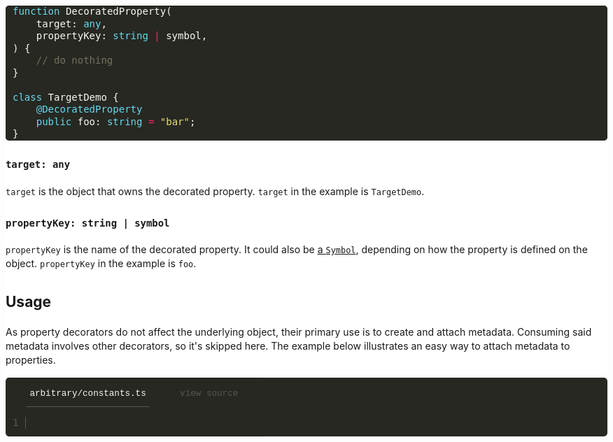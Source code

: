 <div class="highlight" style='border-radius:5px; display:block; font-family:Consolas, "Courier New", monospace; min-width:300px; overflow:auto; width:100%; background:#272822; color:#f8f8f2' width="100%"><pre style="background:#272822; color:#f8f8f2; border:none; font-size:1em; line-height:125%; padding:10px; margin-bottom:0; margin-top:0; padding-bottom:0; padding-top:0"><span></span><span class="kd" style="color:#66d9ef">function</span> <span class="nx">DecoratedProperty</span><span class="p">(</span><br>    <span class="nx">target</span>: <span class="kt" style="color:#66d9ef">any</span><span class="p">,</span><br>    <span class="nx">propertyKey</span>: <span class="kt" style="color:#66d9ef">string</span> <span class="o" style="color:#f92672">|</span> <span class="nx">symbol</span><span class="p">,</span><br><span class="p">)</span> <span class="p">{</span><br>    <span class="c1" style="color:#75715e">// do nothing</span><br><span class="p">}</span><br><br><span class="kr" style="color:#66d9ef">class</span> <span class="nx">TargetDemo</span> <span class="p">{</span><br>    <span class="kd" style="color:#66d9ef">@DecoratedProperty</span><br>    <span class="kr" style="color:#66d9ef">public</span> <span class="nx">foo</span>: <span class="kt" style="color:#66d9ef">string</span> <span class="o" style="color:#f92672">=</span> <span class="s2" style="color:#e6db74">"bar"</span><span class="p">;</span><br><span class="p">}</span><br></pre></div>
</td>
</tr>
</table>

### `target: any`

`target` is the object that owns the decorated property. `target` in the example is `TargetDemo`.

### `propertyKey: string | symbol`

`propertyKey` is the name of the decorated property. It could also be [a `Symbol`](https://developer.mozilla.org/en-US/docs/Web/JavaScript/Reference/Global_Objects/Symbol), depending on how the property is defined on the object. `propertyKey` in the example is `foo`.

## Usage

As property decorators do not affect the underlying object, their primary use is to create and attach metadata. Consuming said metadata involves other decorators, so it's skipped here. The example below illustrates an easy way to attach metadata to properties.

<table class="highlighttable" style='border-radius:5px; display:block; font-family:Consolas, "Courier New", monospace; min-width:300px; overflow:auto; width:100%; background:#272822; color:#f8f8f2' width="100%">
<tr class="code-header" style="height:40px; padding:5px 0 0" height="40">
<td style="border:none; background-image:none; background-position:center; background-repeat:no-repeat"></td>
<td class="code-header" style="border:none; background-image:none; background-position:center; background-repeat:no-repeat; height:40px; padding:5px 0 0" height="40">
<div class="code-tab active" style="color:#f8f8f2; display:inline-block; font-size:0.9em; height:35px; line-height:35px; margin:0 30px 0 0; padding:0 5px; border-bottom:1px solid #57584f" height="35">arbitrary/constants.ts</div>
<div class="code-tab" style="color:#57584f; display:inline-block; font-size:0.9em; height:35px; line-height:35px; margin:0 30px 0 0; padding:0 5px" height="35"><a target="_blank" href="https://github.com/thecjharries/posts-typescript-decorators/blob/master/typescript/properties/usage/arbitrary/constants.ts" style="color:inherit; display:block; position:relative; text-decoration:none">view source <i class="fa fa-external-link" style="color:inherit; height:35px; line-height:35px" height="35"></i></a></div>
</td>
</tr>
<tr>
<td class="linenos" style="border:none; background-image:none; background-position:center; background-repeat:no-repeat; padding:10px 0"><div class="linenodiv"><pre style="background:#272822; color:#57584f; border:none; font-size:1em; line-height:125%; padding:0 10px; margin-bottom:0; margin-top:0; padding-bottom:0; padding-top:0; border-radius:0; border-right:1px solid #57584f">1</pre></div></td>
<td class="code" style="border:none; background-image:none; background-position:center; background-repeat:no-repeat; padding:10px 0">